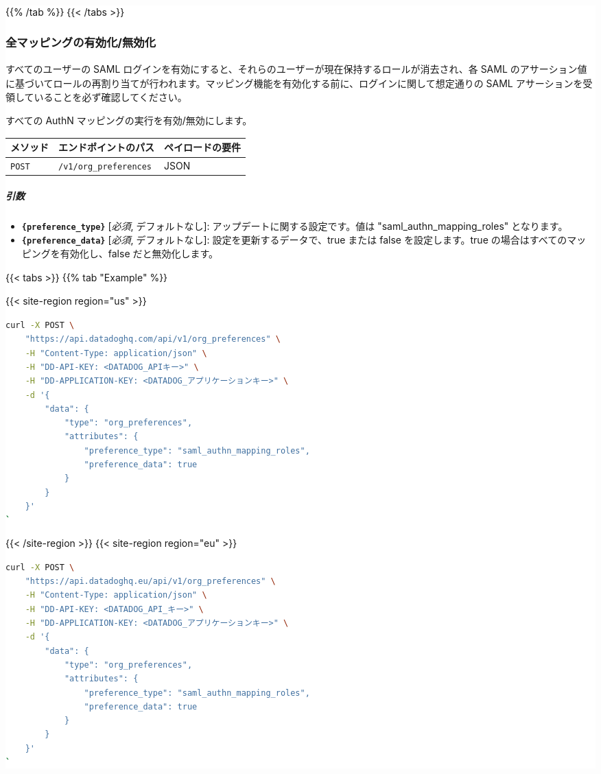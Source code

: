 {{% /tab %}}
{{< /tabs >}}

### 全マッピングの有効化/無効化

<div class="alert alert-warning">
すべてのユーザーの SAML ログインを有効にすると、それらのユーザーが現在保持するロールが消去され、各 SAML のアサーション値に基づいてロールの再割り当てが行われます。マッピング機能を有効化する前に、ログインに関して想定通りの SAML アサーションを受領していることを必ず確認してください。
</div>

すべての AuthN マッピングの実行を有効/無効にします。

| メソッド   | エンドポイントのパス               | ペイロードの要件 |
|----------|-----------------------------|------------------|
| `POST`   | `/v1/org_preferences`       | JSON             |

##### 引数

* **`{preference_type}`** [*必須*, デフォルトなし]:
  アップデートに関する設定です。値は "saml_authn_mapping_roles" となります。
* **`{preference_data}`** [*必須*, デフォルトなし]:
  設定を更新するデータで、true または false を設定します。true の場合はすべてのマッピングを有効化し、false だと無効化します。

{{< tabs >}}
{{% tab "Example" %}}

{{< site-region region="us" >}}

```sh
curl -X POST \
    "https://api.datadoghq.com/api/v1/org_preferences" \
    -H "Content-Type: application/json" \
    -H "DD-API-KEY: <DATADOG_APIキー>" \
    -H "DD-APPLICATION-KEY: <DATADOG_アプリケーションキー>" \
    -d '{
        "data": {
            "type": "org_preferences",
            "attributes": {
                "preference_type": "saml_authn_mapping_roles",
                "preference_data": true
            }
        }
    }'
`
```

{{< /site-region >}}
{{< site-region region="eu" >}}

```sh
curl -X POST \
    "https://api.datadoghq.eu/api/v1/org_preferences" \
    -H "Content-Type: application/json" \
    -H "DD-API-KEY: <DATADOG_API_キー>" \
    -H "DD-APPLICATION-KEY: <DATADOG_アプリケーションキー>" \
    -d '{
        "data": {
            "type": "org_preferences",
            "attributes": {
                "preference_type": "saml_authn_mapping_roles",
                "preference_data": true
            }
        }
    }'
`
```


[1]: https://api.datadoghq.com/account/settings#api
[1]: https://api.datadoghq.com/account/settings#api
[1]: https://api.datadoghq.com/account/settings#api
[1]: https://api.datadoghq.com/account/settings#api
[1]: https://api.datadoghq.com/account/settings#api
[1]: https://api.datadoghq.com/account/settings#api
[1]: https://api.datadoghq.com/account/settings#api
[1]: /ja/account_management/saml/#mapping-saml-attributes-to-datadog-roles
[2]: /ja/api/v2/roles/#list-roles